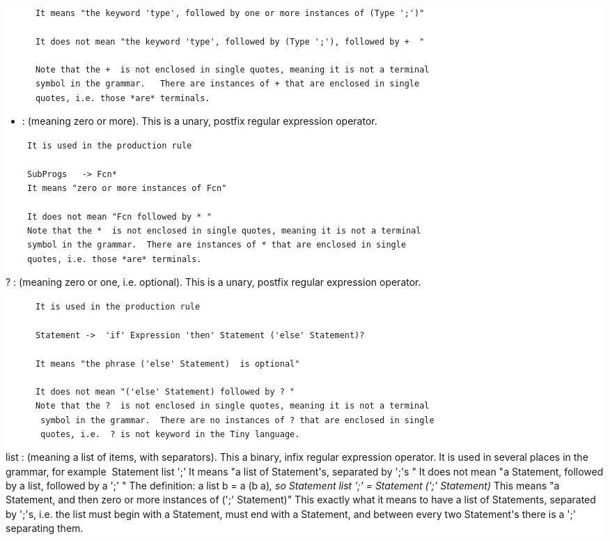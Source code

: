           It means "the keyword 'type', followed by one or more instances of (Type ';')"
    
          It does not mean "the keyword 'type', followed by (Type ';'), followed by +  "
    
          Note that the +  is not enclosed in single quotes, meaning it is not a terminal
          symbol in the grammar.   There are instances of + that are enclosed in single
          quotes, i.e. those *are* terminals.

*    :   (meaning zero or more).  This is a unary, postfix regular expression operator.
    
          It is used in the production rule
    
          SubProgs   -> Fcn*
          It means "zero or more instances of Fcn"
    
          It does not mean "Fcn followed by * " 
          Note that the *  is not enclosed in single quotes, meaning it is not a terminal
          symbol in the grammar.  There are instances of * that are enclosed in single
          quotes, i.e. those *are* terminals.

?    :    (meaning zero or one, i.e. optional).  This is a unary, postfix regular expression operator.
    
          It is used in the production rule 
    
          Statement ->  'if' Expression 'then' Statement ('else' Statement)?    
    
          It means "the phrase ('else' Statement)  is optional"
    
          It does not mean "('else' Statement) followed by ? " 
          Note that the ?  is not enclosed in single quotes, meaning it is not a terminal
           symbol in the grammar.  There are no instances of ? that are enclosed in single
    ​       quotes, i.e.  ? is not keyword in the Tiny language.

list :    (meaning a list of items, with separators).  This a binary, infix regular expression operator.
          It is used in several places in the grammar, for example ​
          Statement list ';'
          It means "a list of Statement's, separated by ';'s  "
          It does not mean "a Statement, followed by a list, followed by a ';'  " 
          The definition:   a list b   =  a (b a)*, so
          Statement list ';'    =   Statement (';'  Statement)*
          This means "a Statement, and then zero or more instances of (';' Statement)"
          This exactly what it means to have a list of Statements, separated by ';'s, i.e.
          the list must begin with a Statement, must end with a Statement, and between every
          two Statement's there is a ';' separating them.

</pre>

